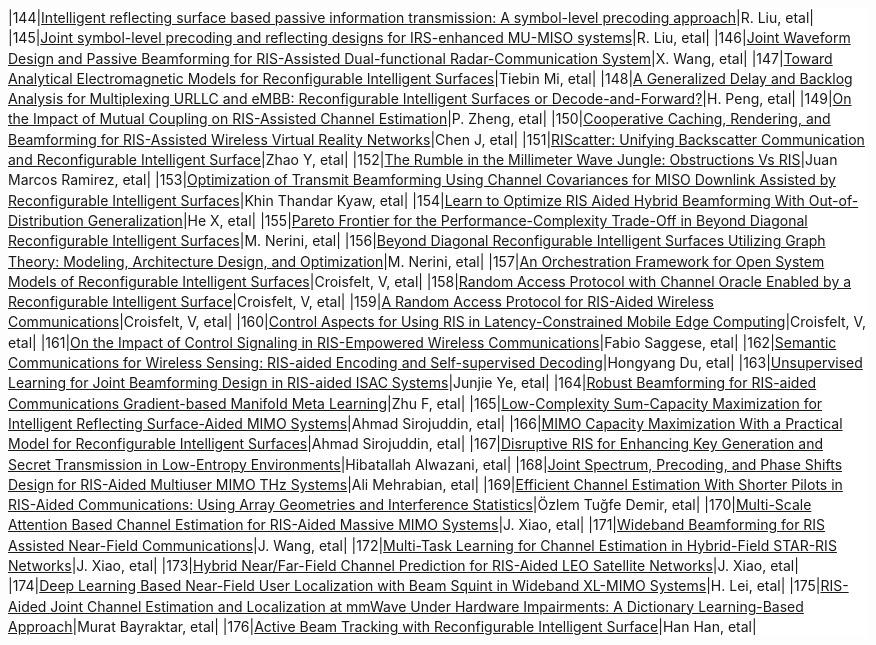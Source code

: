 |144|[Intelligent reflecting surface based passive information transmission: A symbol-level precoding approach](https://github.com/RangLiu0706/RIS-based-passive-information-transmission)|R. Liu, etal|
|145|[Joint symbol-level precoding and reflecting designs for IRS-enhanced MU-MISO systems](https://github.com/RangLiu0706/RIS-enhanced-SLP-for-MU-MISO)|R. Liu, etal|
|146|[Joint Waveform Design and Passive Beamforming for RIS-Assisted Dual-functional Radar-Communication System](https://github.com/wxy1018/Waveform-Reflection-Design-for-RIS-ISAC)|X. Wang, etal|
|147|[Toward Analytical Electromagnetic Models for Reconfigurable Intelligent Surfaces](https://github.com/mitiebin/RIS_Models)|Tiebin Mi, etal|
|148|[A Generalized Delay and Backlog Analysis for Multiplexing URLLC and eMBB: Reconfigurable Intelligent Surfaces or Decode-and-Forward?](https://github.com/Haoran-Peng/MartingaleMultiHop)|H. Peng, etal|
|149|[On the Impact of Mutual Coupling on RIS-Assisted Channel Estimation](https://github.com/ZPinjun/Communication)|P. Zheng, etal|
|150|[Cooperative Caching, Rendering, and Beamforming for RIS-Assisted Wireless Virtual Reality Networks](https://github.com/xjl1998/FoV-MEC-DRL)|Chen J, etal|
|151|[RIScatter: Unifying Backscatter Communication and Reconfigurable Intelligent Surface](https://github.com/snowztail/riscatter-unifying-backscatter-communication-and-reconfigurable-intelligent-surface)|Zhao Y, etal|
|152|[The Rumble in the Millimeter Wave Jungle: Obstructions Vs RIS](https://github.com/JuanMarcosRamirez/outage_RIS_indoor)|Juan Marcos Ramirez, etal|
|153|[Optimization of Transmit Beamforming Using Channel Covariances for MISO Downlink Assisted by Reconfigurable Intelligent Surfaces](https://github.com/khinthandarkyaw98/BF-RIS-Channel-Covariance-DeepLearning)|Khin Thandar Kyaw, etal|
|154|[Learn to Optimize RIS Aided Hybrid Beamforming With Out-of-Distribution Generalization](https://github.com/hexingit/RIS-aided-HBF)|He X, etal|
|155|[Pareto Frontier for the Performance-Complexity Trade-Off in Beyond Diagonal Reconfigurable Intelligent Surfaces](https://github.com/matteonerini/pareto-frontier-for-bdris)|M. Nerini, etal|
|156|[Beyond Diagonal Reconfigurable Intelligent Surfaces Utilizing Graph Theory: Modeling, Architecture Design, and Optimization](https://github.com/matteonerini/bdris-utilizing-graph-theory)|M. Nerini, etal|
|157|[An Orchestration Framework for Open System Models of Reconfigurable Intelligent Surfaces](https://github.com/victorcroisfelt/self-configuring-orchestration)|Croisfelt, V, etal|
|158|[Random Access Protocol with Channel Oracle Enabled by a Reconfigurable Intelligent Surface](https://github.com/victorcroisfelt/ris-random-access-channel-oracle)|Croisfelt, V, etal|
|159|[A Random Access Protocol for RIS-Aided Wireless Communications](https://github.com/victorcroisfelt/a-random-access-protocol-ris-assisted)|Croisfelt, V, etal|
|160|[Control Aspects for Using RIS in Latency-Constrained Mobile Edge Computing](https://github.com/victorcroisfelt/mec-with-ris-control)|Croisfelt, V, etal|
|161|[On the Impact of Control Signaling in RIS-Empowered Wireless Communications](https://github.com/lostinafro/ris-control)|Fabio Saggese, etal|
|162|[Semantic Communications for Wireless Sensing: RIS-aided Encoding and Self-supervised Decoding](https://github.com/HongyangDu/SemSensing)|Hongyang Du, etal|
|163|[Unsupervised Learning for Joint Beamforming Design in RIS-aided ISAC Systems](https://github.com/Yejacky456/DL-Beamforming-RIS-ISAC)|Junjie Ye, etal|
|164|[Robust Beamforming for RIS-aided Communications Gradient-based Manifold Meta Learning](https://github.com/fenghaozhu/GMML)|Zhu F, etal|
|165|[Low-Complexity Sum-Capacity Maximization for Intelligent Reflecting Surface-Aided MIMO Systems](https://github.com/AhmadSirojuddin/Low-Complexity-Sum-Capacity-Maximization-for-Intelligent-Reflecting-Surface-Aided-MIMO-Systems)|Ahmad Sirojuddin, etal|
|166|[MIMO Capacity Maximization With a Practical Model for Reconfigurable Intelligent Surfaces](https://github.com/AhmadSirojuddin/MIMO-Capacity-Maximization-With-a-Practical-Model-for-Reconfigurable-Intelligent-Surfaces)|Ahmad Sirojuddin, etal|
|167|[Disruptive RIS for Enhancing Key Generation and Secret Transmission in Low-Entropy Environments](https://github.com/HibatallahAlwazani/RIS)|Hibatallah Alwazani, etal|
|168|[Joint Spectrum, Precoding, and Phase Shifts Design for RIS-Aided Multiuser MIMO THz Systems](https://github.com/Ali-Meh619/MHGphormer)|Ali Mehrabian, etal|
|169|[Efficient Channel Estimation With Shorter Pilots in RIS-Aided Communications: Using Array Geometries and Interference Statistics](https://github.com/ozlemtugfedemir/RIS-shorter-pilots)|Özlem Tuğfe Demir, etal|
|170|[Multi-Scale Attention Based Channel Estimation for RIS-Aided Massive MIMO Systems](https://github.com/WiCi-Lab/LPAN)|J. Xiao, etal|
|171|[Wideband Beamforming for RIS Assisted Near-Field Communications](https://github.com/WiCi-Lab/NFWB_RIS)|J. Wang, etal|
|172|[Multi-Task Learning for Channel Estimation in Hybrid-Field STAR-RIS Networks](https://github.com/WiCi-Lab/MTN)|J. Xiao, etal|
|173|[Hybrid Near/Far-Field Channel Prediction for RIS-Aided LEO Satellite Networks](https://github.com/WiCi-Lab/SIN)|J. Xiao, etal|
|174|[Deep Learning Based Near-Field User Localization with Beam Squint in Wideband XL-MIMO Systems](https://github.com/HaoLei-tnunder/Deep_Learning_Based_Near-Field_User_Localization_with_Beam_Squint_in_Wideband_XL-MIMO_Systems)|H. Lei, etal|
|175|[RIS-Aided Joint Channel Estimation and Localization at mmWave Under Hardware Impairments: A Dictionary Learning-Based Approach](https://github.com/WiSeCom-Lab/RIS-ray-tracing)|Murat Bayraktar, etal|
|176|[Active Beam Tracking with Reconfigurable Intelligent Surface](https://github.com/HanHanCoding/Active-Beam-Tracking-with-RIS)|Han Han, etal|
